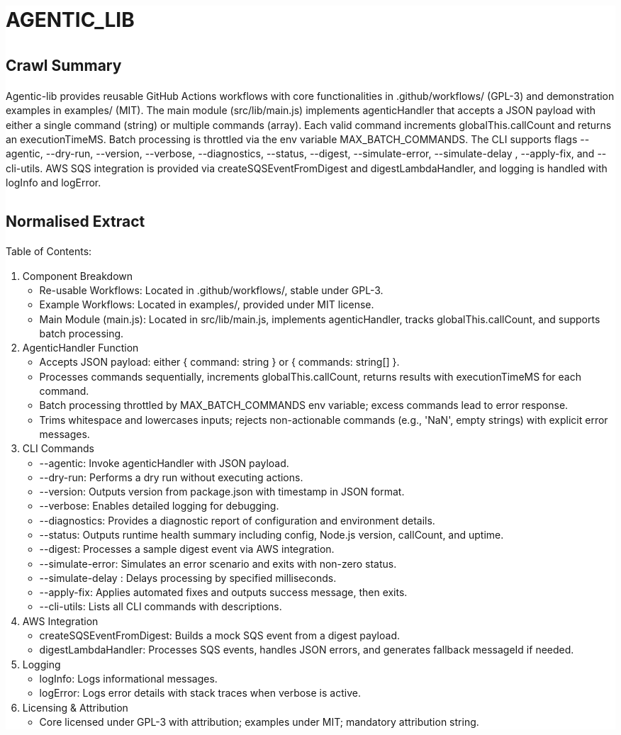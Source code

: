 # AGENTIC_LIB

## Crawl Summary
Agentic-lib provides reusable GitHub Actions workflows with core functionalities in .github/workflows/ (GPL-3) and demonstration examples in examples/ (MIT). The main module (src/lib/main.js) implements agenticHandler that accepts a JSON payload with either a single command (string) or multiple commands (array). Each valid command increments globalThis.callCount and returns an executionTimeMS. Batch processing is throttled via the env variable MAX_BATCH_COMMANDS. The CLI supports flags --agentic, --dry-run, --version, --verbose, --diagnostics, --status, --digest, --simulate-error, --simulate-delay <ms>, --apply-fix, and --cli-utils. AWS SQS integration is provided via createSQSEventFromDigest and digestLambdaHandler, and logging is handled with logInfo and logError.

## Normalised Extract
Table of Contents:
1. Component Breakdown
   - Re-usable Workflows: Located in .github/workflows/, stable under GPL-3.
   - Example Workflows: Located in examples/, provided under MIT license.
   - Main Module (main.js): Located in src/lib/main.js, implements agenticHandler, tracks globalThis.callCount, and supports batch processing.
2. AgenticHandler Function
   - Accepts JSON payload: either { command: string } or { commands: string[] }.
   - Processes commands sequentially, increments globalThis.callCount, returns results with executionTimeMS for each command.
   - Batch processing throttled by MAX_BATCH_COMMANDS env variable; excess commands lead to error response.
   - Trims whitespace and lowercases inputs; rejects non-actionable commands (e.g., 'NaN', empty strings) with explicit error messages.
3. CLI Commands
   - --agentic: Invoke agenticHandler with JSON payload.
   - --dry-run: Performs a dry run without executing actions.
   - --version: Outputs version from package.json with timestamp in JSON format.
   - --verbose: Enables detailed logging for debugging.
   - --diagnostics: Provides a diagnostic report of configuration and environment details.
   - --status: Outputs runtime health summary including config, Node.js version, callCount, and uptime.
   - --digest: Processes a sample digest event via AWS integration.
   - --simulate-error: Simulates an error scenario and exits with non-zero status.
   - --simulate-delay <ms>: Delays processing by specified milliseconds.
   - --apply-fix: Applies automated fixes and outputs success message, then exits.
   - --cli-utils: Lists all CLI commands with descriptions.
4. AWS Integration
   - createSQSEventFromDigest: Builds a mock SQS event from a digest payload.
   - digestLambdaHandler: Processes SQS events, handles JSON errors, and generates fallback messageId if needed.
5. Logging
   - logInfo: Logs informational messages.
   - logError: Logs error details with stack traces when verbose is active.
6. Licensing & Attribution
   - Core licensed under GPL-3 with attribution; examples under MIT; mandatory attribution string.
